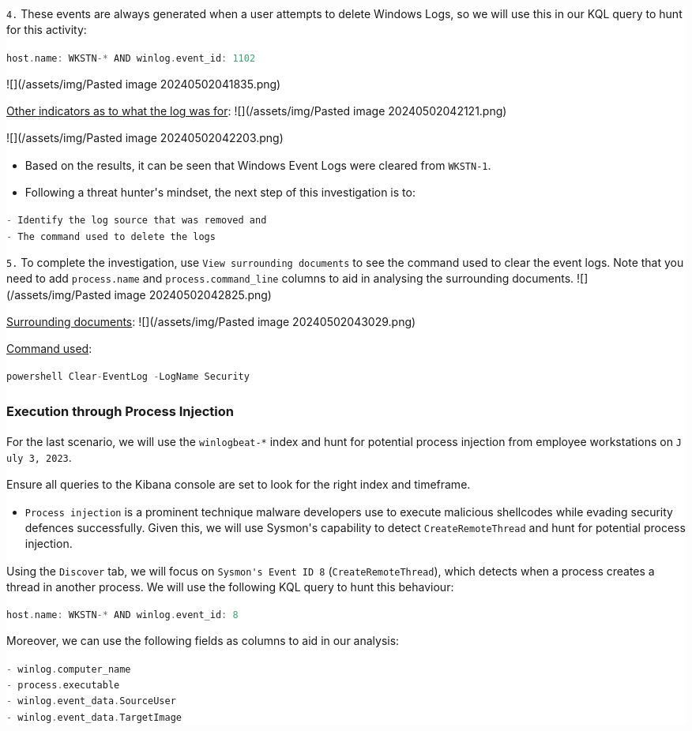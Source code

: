`4.` These events are always generated when a user attempts to delete Windows Logs, so we will use this in our KQL query to hunt for this activity:
```c
host.name: WKSTN-* AND winlog.event_id: 1102
```


![](/assets/img/Pasted image 20240502041835.png)

<u>Other indicators as to what the log was for</u>:
![](/assets/img/Pasted image 20240502042121.png)

![](/assets/img/Pasted image 20240502042203.png)


- Based on the results, it can be seen that Windows Event Logs were cleared from `WKSTN-1`. 

- Following a threat hunter's mindset, the next step of this investigation is to:
```c
- Identify the log source that was removed and
- The command used to delete the logs
```


`5.` To complete the investigation, use `View surrounding documents` to see the command used to clear the event logs. Note that you need to add `process.name` and `process.command_line` columns to aid in analysing the surrounding documents.
![](/assets/img/Pasted image 20240502042825.png)

<u>Surrounding documents</u>:
![](/assets/img/Pasted image 20240502043029.png)

<u>Command used</u>:
```c
powershell Clear-EventLog -LogName Security
```


### Execution through Process Injection

For the last scenario, we will use the `winlogbeat-*` index and hunt for potential process injection from employee workstations on `July 3, 2023`. 

Ensure all queries to the Kibana console are set to look for the right index and timeframe.

- `Process injection` is a prominent technique malware developers use to execute malicious shellcodes while evading security defences successfully. Given this, we will use Sysmon's capability to detect `CreateRemoteThread` and hunt for potential process injection.

Using the `Discover` tab, we will focus on `Sysmon's Event ID 8` (`CreateRemoteThread`), which detects when a process creates a thread in another process. We will use the following KQL query to hunt this behaviour:
```c
host.name: WKSTN-* AND winlog.event_id: 8
```

Moreover, we can use the following fields as columns to aid in our analysis:
```c
- winlog.computer_name
- process.executable
- winlog.event_data.SourceUser
- winlog.event_data.TargetImage
```

